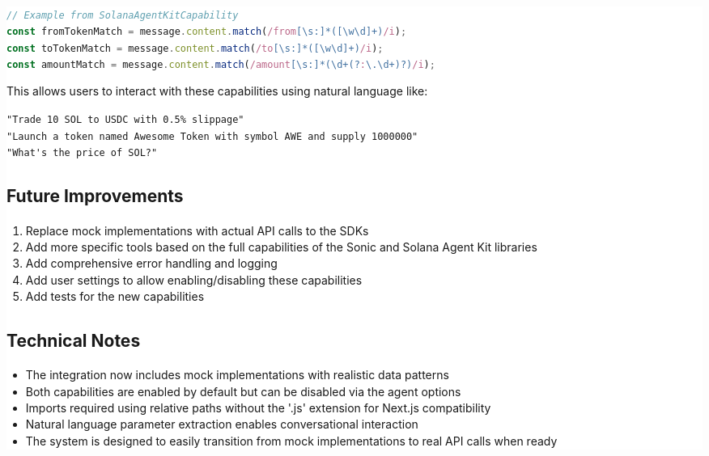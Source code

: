 ```typescript
// Example from SolanaAgentKitCapability
const fromTokenMatch = message.content.match(/from[\s:]*([\w\d]+)/i);
const toTokenMatch = message.content.match(/to[\s:]*([\w\d]+)/i);
const amountMatch = message.content.match(/amount[\s:]*(\d+(?:\.\d+)?)/i);
```

This allows users to interact with these capabilities using natural language like:

```
"Trade 10 SOL to USDC with 0.5% slippage"
"Launch a token named Awesome Token with symbol AWE and supply 1000000"
"What's the price of SOL?"
```

## Future Improvements

1. Replace mock implementations with actual API calls to the SDKs
2. Add more specific tools based on the full capabilities of the Sonic and Solana Agent Kit libraries
3. Add comprehensive error handling and logging
4. Add user settings to allow enabling/disabling these capabilities
5. Add tests for the new capabilities

## Technical Notes

- The integration now includes mock implementations with realistic data patterns
- Both capabilities are enabled by default but can be disabled via the agent options
- Imports required using relative paths without the '.js' extension for Next.js compatibility
- Natural language parameter extraction enables conversational interaction
- The system is designed to easily transition from mock implementations to real API calls when ready